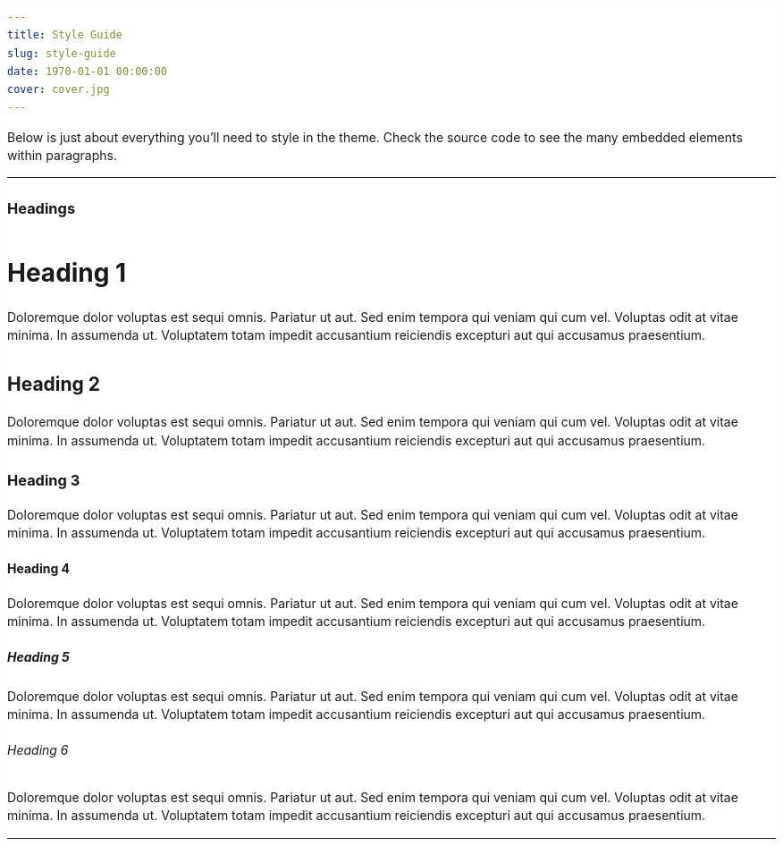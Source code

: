 ```yaml
---
title: Style Guide
slug: style-guide
date: 1970-01-01 00:00:00
cover: cover.jpg
---
```


Below is just about everything you’ll need to style in the theme. Check the source code to see the many embedded elements within paragraphs.

---

### Headings

# Heading 1



Doloremque dolor voluptas est sequi omnis. Pariatur ut aut. Sed enim tempora qui veniam qui cum vel. Voluptas odit at vitae minima. In assumenda ut. Voluptatem totam impedit accusantium reiciendis excepturi aut qui accusamus praesentium.

## Heading 2

Doloremque dolor voluptas est sequi omnis. Pariatur ut aut. Sed enim tempora qui veniam qui cum vel. Voluptas odit at vitae minima. In assumenda ut. Voluptatem totam impedit accusantium reiciendis excepturi aut qui accusamus praesentium.

### Heading 3

Doloremque dolor voluptas est sequi omnis. Pariatur ut aut. Sed enim tempora qui veniam qui cum vel. Voluptas odit at vitae minima. In assumenda ut. Voluptatem totam impedit accusantium reiciendis excepturi aut qui accusamus praesentium.

#### Heading 4

Doloremque dolor voluptas est sequi omnis. Pariatur ut aut. Sed enim tempora qui veniam qui cum vel. Voluptas odit at vitae minima. In assumenda ut. Voluptatem totam impedit accusantium reiciendis excepturi aut qui accusamus praesentium.

##### Heading 5

Doloremque dolor voluptas est sequi omnis. Pariatur ut aut. Sed enim tempora qui veniam qui cum vel. Voluptas odit at vitae minima. In assumenda ut. Voluptatem totam impedit accusantium reiciendis excepturi aut qui accusamus praesentium.

###### Heading 6

Doloremque dolor voluptas est sequi omnis. Pariatur ut aut. Sed enim tempora qui veniam qui cum vel. Voluptas odit at vitae minima. In assumenda ut. Voluptatem totam impedit accusantium reiciendis excepturi aut qui accusamus praesentium.

---